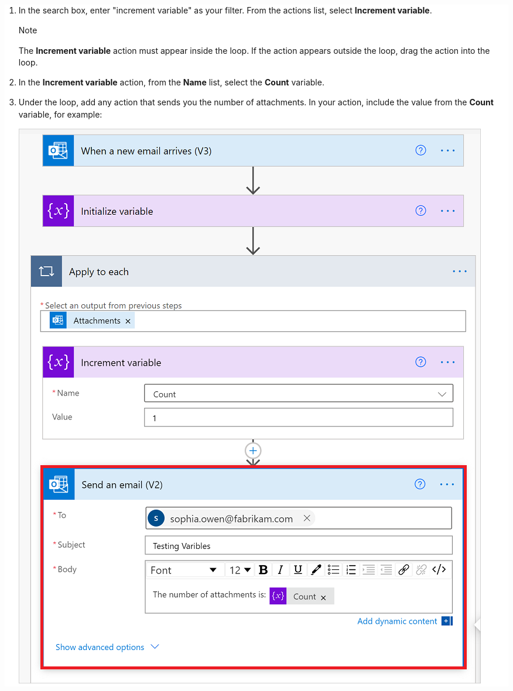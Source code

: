 1. In the search box, enter "increment variable" as your filter. From the actions list, select **Increment variable**.

   > [!NOTE]
   > The **Increment variable** action must appear inside the loop. If the action appears outside the loop, drag the action into the loop.

1. In the **Increment variable** action, from the **Name** list, select the **Count** variable.

1. Under the loop, add any action that sends you the number of attachments. In your action, include the value from the **Count** variable, for example:

   ![Add an action that sends results](./media/create-variables-store-values/send-email-results.png)
